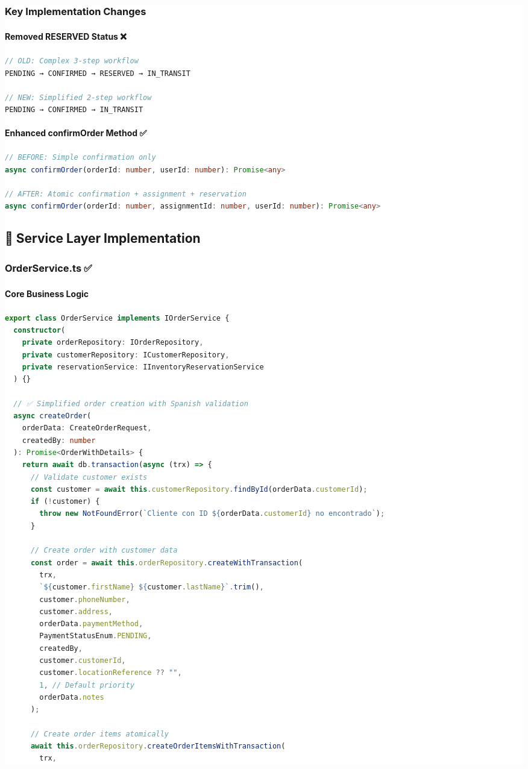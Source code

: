 ### **Key Implementation Changes**

#### **Removed RESERVED Status** ❌
```typescript
// OLD: Complex 3-step workflow
PENDING → CONFIRMED → RESERVED → IN_TRANSIT

// NEW: Simplified 2-step workflow  
PENDING → CONFIRMED → IN_TRANSIT
```

#### **Enhanced confirmOrder Method** ✅
```typescript
// BEFORE: Simple confirmation only
async confirmOrder(orderId: number, userId: number): Promise<any>

// AFTER: Atomic confirmation + assignment + reservation
async confirmOrder(orderId: number, assignmentId: number, userId: number): Promise<any>
```

## 🔧 **Service Layer Implementation**

### **OrderService.ts** ✅

#### **Core Business Logic**

```typescript
export class OrderService implements IOrderService {
  constructor(
    private orderRepository: IOrderRepository,
    private customerRepository: ICustomerRepository,
    private reservationService: IInventoryReservationService
  ) {}

  // ✅ Simplified order creation with Spanish validation
  async createOrder(
    orderData: CreateOrderRequest,
    createdBy: number
  ): Promise<OrderWithDetails> {
    return await db.transaction(async (trx) => {
      // Validate customer exists
      const customer = await this.customerRepository.findById(orderData.customerId);
      if (!customer) {
        throw new NotFoundError(`Cliente con ID ${orderData.customerId} no encontrado`);
      }

      // Create order with customer data
      const order = await this.orderRepository.createWithTransaction(
        trx,
        `${customer.firstName} ${customer.lastName}`.trim(),
        customer.phoneNumber,
        customer.address,
        orderData.paymentMethod,
        PaymentStatusEnum.PENDING,
        createdBy,
        customer.customerId,
        customer.locationReference ?? "",
        1, // Default priority
        orderData.notes
      );

      // Create order items atomically
      await this.orderRepository.createOrderItemsWithTransaction(
        trx,
```
